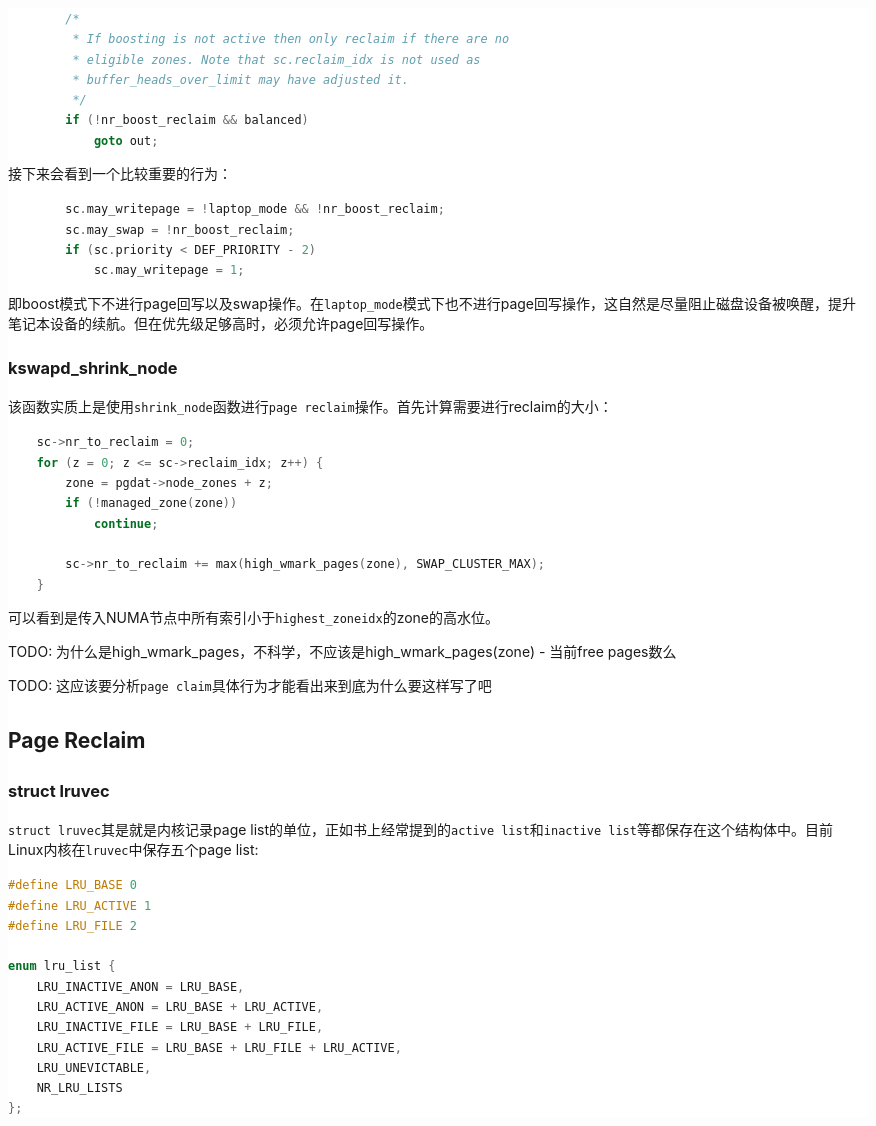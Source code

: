 ```c
		/*
		 * If boosting is not active then only reclaim if there are no
		 * eligible zones. Note that sc.reclaim_idx is not used as
		 * buffer_heads_over_limit may have adjusted it.
		 */
		if (!nr_boost_reclaim && balanced)
			goto out;
```

接下来会看到一个比较重要的行为：

```c
		sc.may_writepage = !laptop_mode && !nr_boost_reclaim;
		sc.may_swap = !nr_boost_reclaim;
		if (sc.priority < DEF_PRIORITY - 2)
			sc.may_writepage = 1;
```

即boost模式下不进行page回写以及swap操作。在`laptop_mode`模式下也不进行page回写操作，这自然是尽量阻止磁盘设备被唤醒，提升笔记本设备的续航。但在优先级足够高时，必须允许page回写操作。

### kswapd_shrink_node

该函数实质上是使用`shrink_node`函数进行`page reclaim`操作。首先计算需要进行reclaim的大小：

```c
	sc->nr_to_reclaim = 0;
	for (z = 0; z <= sc->reclaim_idx; z++) {
		zone = pgdat->node_zones + z;
		if (!managed_zone(zone))
			continue;

		sc->nr_to_reclaim += max(high_wmark_pages(zone), SWAP_CLUSTER_MAX);
	}
```

可以看到是传入NUMA节点中所有索引小于`highest_zoneidx`的zone的高水位。

TODO: 为什么是high_wmark_pages，不科学，不应该是high_wmark_pages(zone) - 当前free pages数么

TODO: 这应该要分析`page claim`具体行为才能看出来到底为什么要这样写了吧

## Page Reclaim

### struct lruvec

`struct lruvec`其是就是内核记录page list的单位，正如书上经常提到的`active list`和`inactive list`等都保存在这个结构体中。目前Linux内核在`lruvec`中保存五个page list:

```c
#define LRU_BASE 0
#define LRU_ACTIVE 1
#define LRU_FILE 2

enum lru_list {
	LRU_INACTIVE_ANON = LRU_BASE,
	LRU_ACTIVE_ANON = LRU_BASE + LRU_ACTIVE,
	LRU_INACTIVE_FILE = LRU_BASE + LRU_FILE,
	LRU_ACTIVE_FILE = LRU_BASE + LRU_FILE + LRU_ACTIVE,
	LRU_UNEVICTABLE,
	NR_LRU_LISTS
};
```
